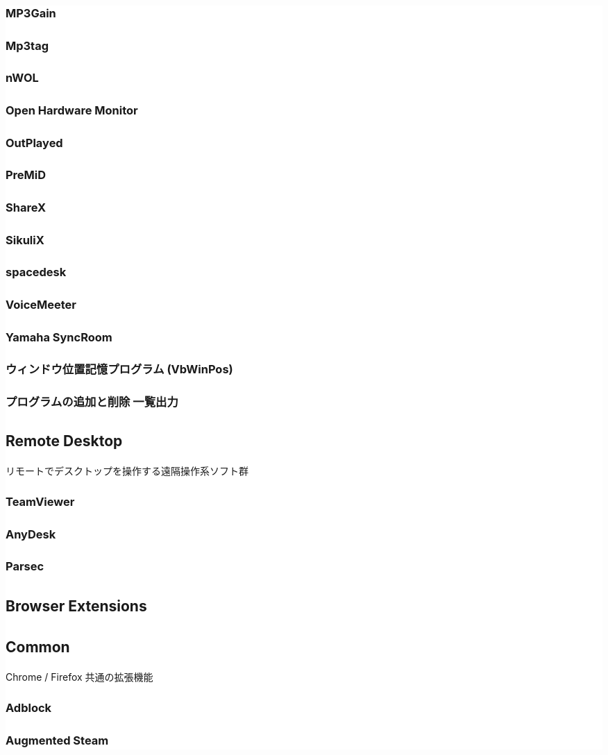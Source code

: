 ### MP3Gain

### Mp3tag

### nWOL

### Open Hardware Monitor

### OutPlayed

### PreMiD

### ShareX

### SikuliX

### spacedesk

### VoiceMeeter

### Yamaha SyncRoom

### ウィンドウ位置記憶プログラム (VbWinPos)

### プログラムの追加と削除 一覧出力

## Remote Desktop

リモートでデスクトップを操作する遠隔操作系ソフト群

### TeamViewer

### AnyDesk

### Parsec

## Browser Extensions

## Common

Chrome / Firefox 共通の拡張機能

### Adblock

### Augmented Steam
